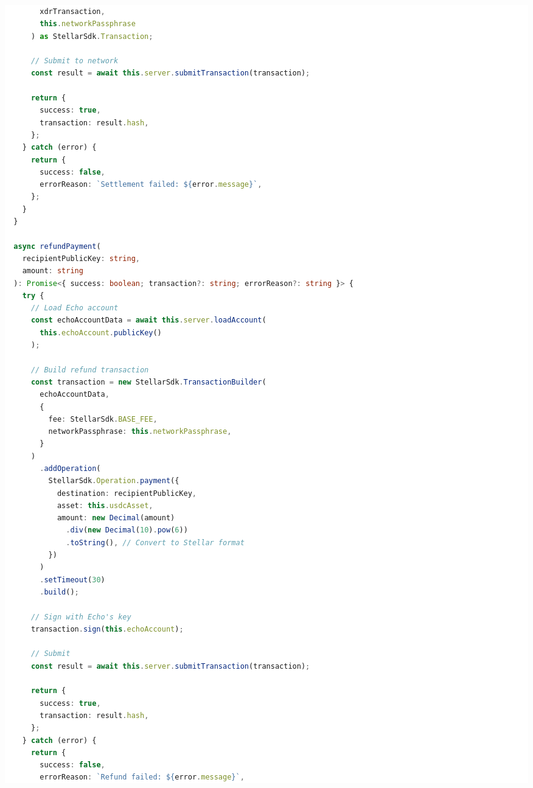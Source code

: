 ```typescript
        xdrTransaction,
        this.networkPassphrase
      ) as StellarSdk.Transaction;

      // Submit to network
      const result = await this.server.submitTransaction(transaction);

      return {
        success: true,
        transaction: result.hash,
      };
    } catch (error) {
      return {
        success: false,
        errorReason: `Settlement failed: ${error.message}`,
      };
    }
  }

  async refundPayment(
    recipientPublicKey: string,
    amount: string
  ): Promise<{ success: boolean; transaction?: string; errorReason?: string }> {
    try {
      // Load Echo account
      const echoAccountData = await this.server.loadAccount(
        this.echoAccount.publicKey()
      );

      // Build refund transaction
      const transaction = new StellarSdk.TransactionBuilder(
        echoAccountData,
        {
          fee: StellarSdk.BASE_FEE,
          networkPassphrase: this.networkPassphrase,
        }
      )
        .addOperation(
          StellarSdk.Operation.payment({
            destination: recipientPublicKey,
            asset: this.usdcAsset,
            amount: new Decimal(amount)
              .div(new Decimal(10).pow(6))
              .toString(), // Convert to Stellar format
          })
        )
        .setTimeout(30)
        .build();

      // Sign with Echo's key
      transaction.sign(this.echoAccount);

      // Submit
      const result = await this.server.submitTransaction(transaction);

      return {
        success: true,
        transaction: result.hash,
      };
    } catch (error) {
      return {
        success: false,
        errorReason: `Refund failed: ${error.message}`,
```